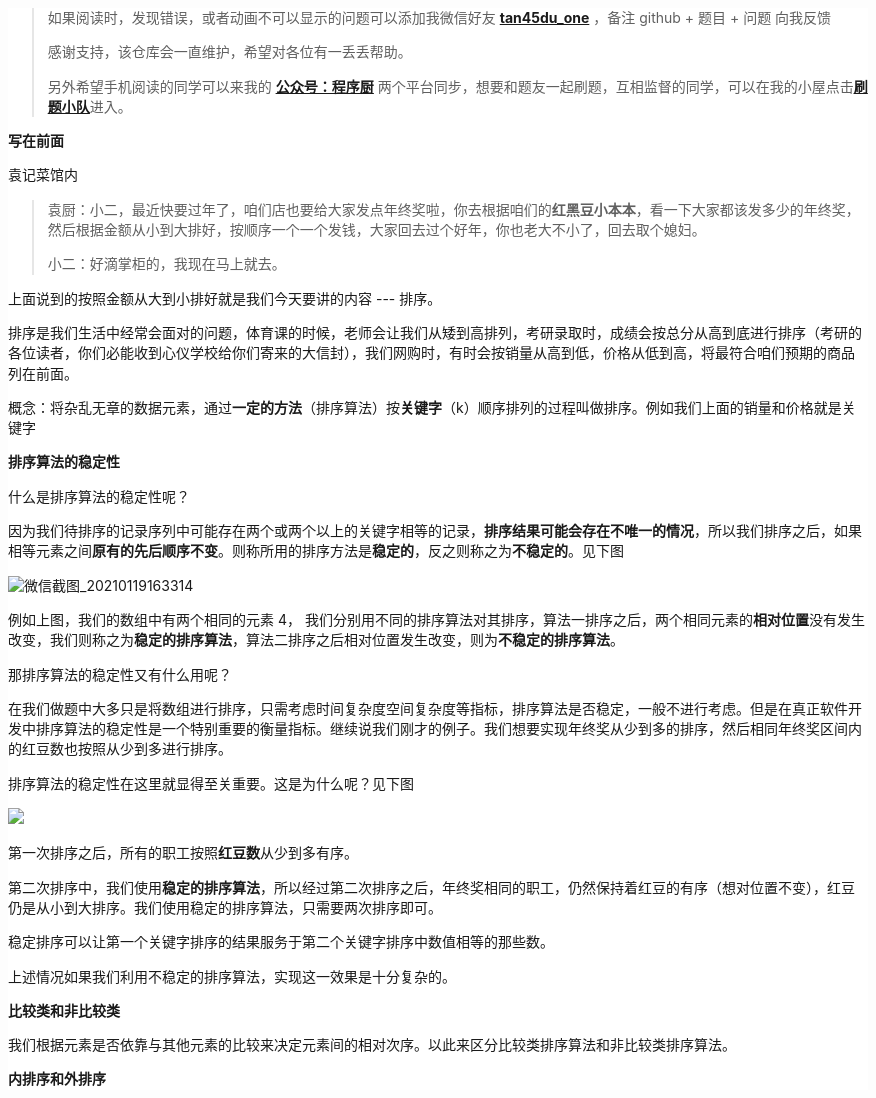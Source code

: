 > 如果阅读时，发现错误，或者动画不可以显示的问题可以添加我微信好友 **[tan45du_one](https://raw.githubusercontent.com/tan45du/tan45du.github.io/master/个人微信.15egrcgqd94w.jpg)** ，备注 github + 题目 + 问题 向我反馈
>
> 感谢支持，该仓库会一直维护，希望对各位有一丢丢帮助。
>
> 另外希望手机阅读的同学可以来我的 <u>[**公众号：程序厨**](https://raw.githubusercontent.com/tan45du/test/master/微信图片_20210320152235.2pthdebvh1c0.png)</u> 两个平台同步，想要和题友一起刷题，互相监督的同学，可以在我的小屋点击<u>[**刷题小队**](https://raw.githubusercontent.com/tan45du/test/master/微信图片_20210320152235.2pthdebvh1c0.png)</u>进入。

**写在前面**

袁记菜馆内

> 袁厨：小二，最近快要过年了，咱们店也要给大家发点年终奖啦，你去根据咱们的**红黑豆小本本**，看一下大家都该发多少的年终奖，然后根据金额从小到大排好，按顺序一个一个发钱，大家回去过个好年，你也老大不小了，回去取个媳妇。
>
> 小二：好滴掌柜的，我现在马上就去。

上面说到的按照金额从大到小排好就是我们今天要讲的内容 --- 排序。

排序是我们生活中经常会面对的问题，体育课的时候，老师会让我们从矮到高排列，考研录取时，成绩会按总分从高到底进行排序（考研的各位读者，你们必能收到心仪学校给你们寄来的大信封），我们网购时，有时会按销量从高到低，价格从低到高，将最符合咱们预期的商品列在前面。

概念：将杂乱无章的数据元素，通过**一定的方法**（排序算法）按**关键字**（k）顺序排列的过程叫做排序。例如我们上面的销量和价格就是关键字

**排序算法的稳定性**

什么是排序算法的稳定性呢？

因为我们待排序的记录序列中可能存在两个或两个以上的关键字相等的记录，**排序结果可能会存在不唯一的情况**，所以我们排序之后，如果相等元素之间**原有的先后顺序不变**。则称所用的排序方法是**稳定的**，反之则称之为**不稳定的**。见下图

![微信截图_20210119163314](https://cdn.jsdelivr.net/gh/tan45du/github.io.phonto2@master/myphoto/微信截图_20210119163314.19vqze8e2g00.png)

例如上图，我们的数组中有两个相同的元素 4， 我们分别用不同的排序算法对其排序，算法一排序之后，两个相同元素的**相对位置**没有发生改变，我们则称之为**稳定的排序算法**，算法二排序之后相对位置发生改变，则为**不稳定的排序算法**。

那排序算法的稳定性又有什么用呢？

在我们做题中大多只是将数组进行排序，只需考虑时间复杂度空间复杂度等指标，排序算法是否稳定，一般不进行考虑。但是在真正软件开发中排序算法的稳定性是一个特别重要的衡量指标。继续说我们刚才的例子。我们想要实现年终奖从少到多的排序，然后相同年终奖区间内的红豆数也按照从少到多进行排序。

排序算法的稳定性在这里就显得至关重要。这是为什么呢？见下图

![](https://cdn.jsdelivr.net/gh/tan45du/github.io.phonto2@master/myphoto/微信截图_20210119171706.xe5v3t5wjw0.png)

第一次排序之后，所有的职工按照**红豆数**从少到多有序。

第二次排序中，我们使用**稳定的排序算法**，所以经过第二次排序之后，年终奖相同的职工，仍然保持着红豆的有序（想对位置不变），红豆仍是从小到大排序。我们使用稳定的排序算法，只需要两次排序即可。

稳定排序可以让第一个关键字排序的结果服务于第二个关键字排序中数值相等的那些数。

上述情况如果我们利用不稳定的排序算法，实现这一效果是十分复杂的。

**比较类和非比较类**

我们根据元素是否依靠与其他元素的比较来决定元素间的相对次序。以此来区分比较类排序算法和非比较类排序算法。

**内排序和外排序**
